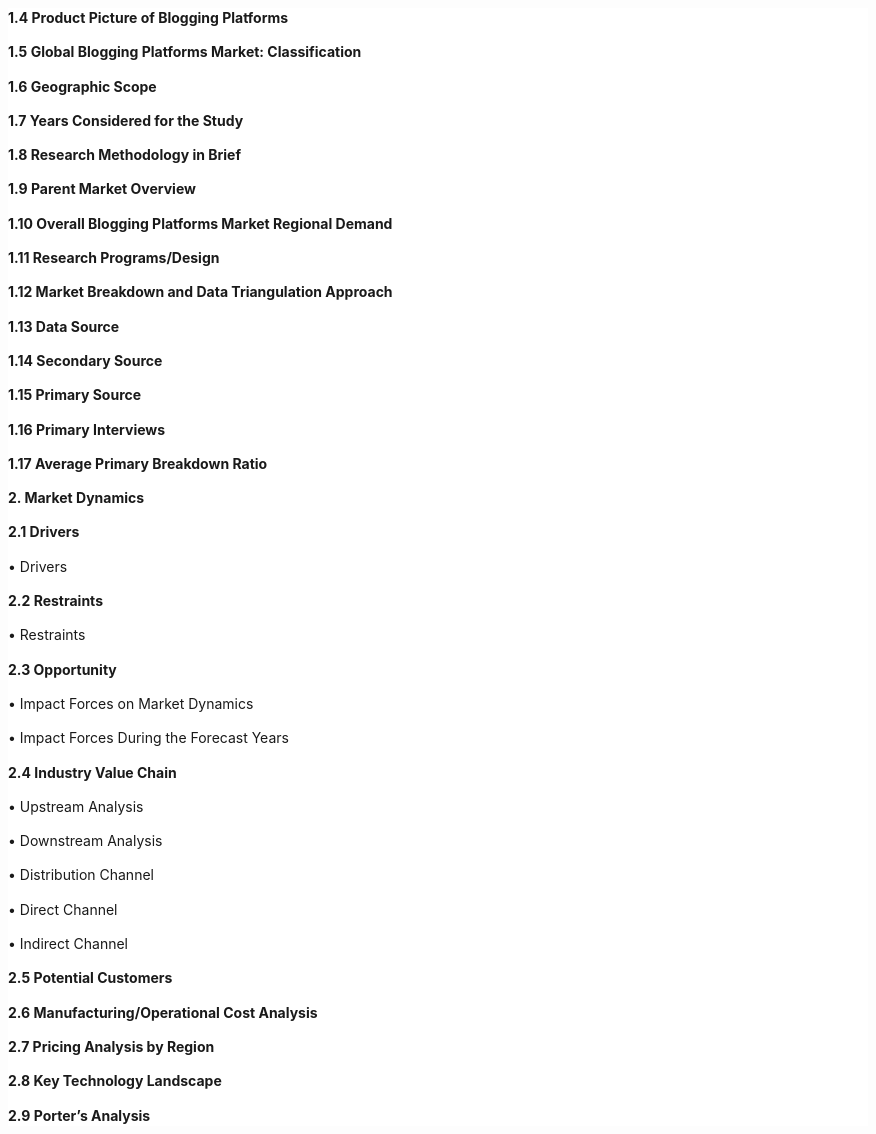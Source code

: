 <strong>1.4 Product Picture of Blogging Platforms</strong>

<strong>1.5 Global Blogging Platforms Market: Classification</strong>

<strong>1.6 Geographic Scope</strong>

<strong>1.7 Years Considered for the Study</strong>

<strong>1.8 Research Methodology in Brief</strong>

<strong>1.9 Parent Market Overview</strong>

<strong>1.10 Overall Blogging Platforms Market Regional Demand</strong>

<strong>1.11 Research Programs/Design</strong>

<strong>1.12 Market Breakdown and Data Triangulation Approach</strong>

<strong>1.13 Data Source</strong>

<strong>1.14 Secondary Source</strong>

<strong>1.15 Primary Source</strong>

<strong>1.16 Primary Interviews</strong>

<strong>1.17 Average Primary Breakdown Ratio</strong>

<strong>2. Market Dynamics</strong>

<strong>2.1 Drivers</strong>

• Drivers

<strong>2.2 Restraints</strong>

• Restraints

<strong>2.3 Opportunity</strong>

• Impact Forces on Market Dynamics

• Impact Forces During the Forecast Years

<strong>2.4 Industry Value Chain</strong>

• Upstream Analysis

• Downstream Analysis

• Distribution Channel

• Direct Channel

• Indirect Channel

<strong>2.5 Potential Customers</strong>

<strong>2.6 Manufacturing/Operational Cost Analysis</strong>

<strong>2.7 Pricing Analysis by Region</strong>

<strong>2.8 Key Technology Landscape</strong>

<strong>2.9 Porter’s Analysis</strong>
